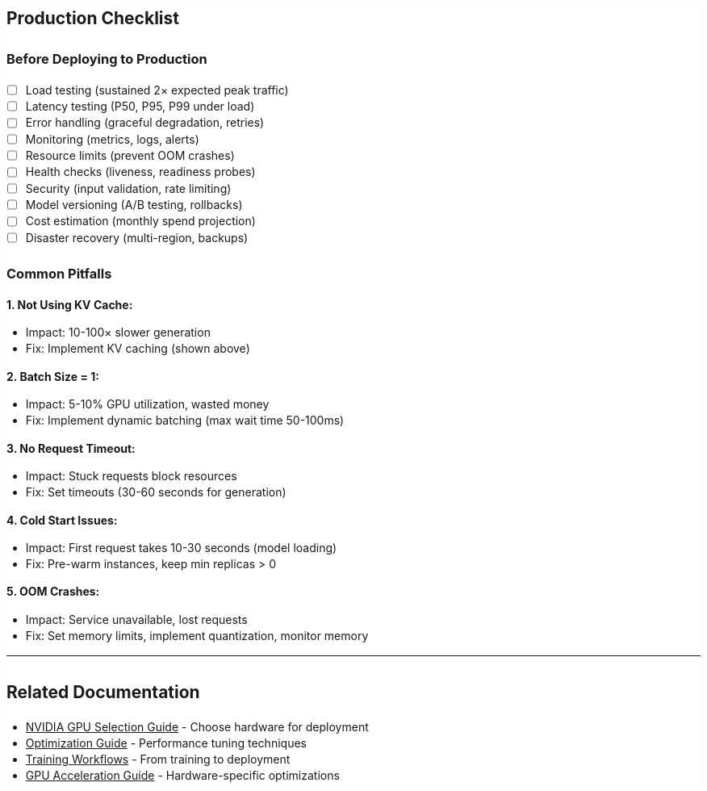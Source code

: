 ## Production Checklist

### Before Deploying to Production

- [ ] Load testing (sustained 2× expected peak traffic)
- [ ] Latency testing (P50, P95, P99 under load)
- [ ] Error handling (graceful degradation, retries)
- [ ] Monitoring (metrics, logs, alerts)
- [ ] Resource limits (prevent OOM crashes)
- [ ] Health checks (liveness, readiness probes)
- [ ] Security (input validation, rate limiting)
- [ ] Model versioning (A/B testing, rollbacks)
- [ ] Cost estimation (monthly spend projection)
- [ ] Disaster recovery (multi-region, backups)

### Common Pitfalls

**1. Not Using KV Cache:**
- Impact: 10-100× slower generation
- Fix: Implement KV caching (shown above)

**2. Batch Size = 1:**
- Impact: 5-10% GPU utilization, wasted money
- Fix: Implement dynamic batching (max wait time 50-100ms)

**3. No Request Timeout:**
- Impact: Stuck requests block resources
- Fix: Set timeouts (30-60 seconds for generation)

**4. Cold Start Issues:**
- Impact: First request takes 10-30 seconds (model loading)
- Fix: Pre-warm instances, keep min replicas > 0

**5. OOM Crashes:**
- Impact: Service unavailable, lost requests
- Fix: Set memory limits, implement quantization, monitor memory

---

## Related Documentation

- [NVIDIA GPU Selection Guide](./nvidia-gpu-guide.md) - Choose hardware for deployment
- [Optimization Guide](./optimization-guide.md) - Performance tuning techniques
- [Training Workflows](./training-workflows.md) - From training to deployment
- [GPU Acceleration Guide](./gpu-acceleration-guide.md) - Hardware-specific optimizations

